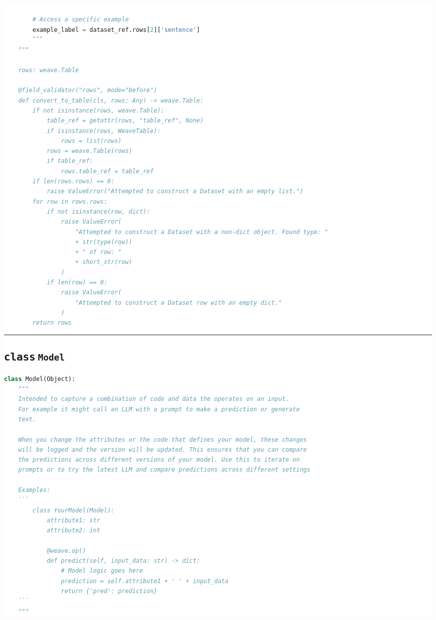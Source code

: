 ```python

        # Access a specific example
        example_label = dataset_ref.rows[2]['sentence']
        ```
    """

    rows: weave.Table

    @field_validator("rows", mode="before")
    def convert_to_table(cls, rows: Any) -> weave.Table:
        if not isinstance(rows, weave.Table):
            table_ref = getattr(rows, "table_ref", None)
            if isinstance(rows, WeaveTable):
                rows = list(rows)
            rows = weave.Table(rows)
            if table_ref:
                rows.table_ref = table_ref
        if len(rows.rows) == 0:
            raise ValueError("Attempted to construct a Dataset with an empty list.")
        for row in rows.rows:
            if not isinstance(row, dict):
                raise ValueError(
                    "Attempted to construct a Dataset with a non-dict object. Found type: "
                    + str(type(row))
                    + " of row: "
                    + short_str(row)
                )
            if len(row) == 0:
                raise ValueError(
                    "Attempted to construct a Dataset row with an empty dict."
                )
        return rows

```
            
---
## <kbd>class</kbd> `Model`
            
```python
class Model(Object):
    """
    Intended to capture a combination of code and data the operates on an input.
    For example it might call an LLM with a prompt to make a prediction or generate
    text.

    When you change the attributes or the code that defines your model, these changes
    will be logged and the version will be updated. This ensures that you can compare
    the predictions across different versions of your model. Use this to iterate on
    prompts or to try the latest LLM and compare predictions across different settings

    Examples:
    ```
        class YourModel(Model):
            attribute1: str
            attribute2: int

            @weave.op()
            def predict(self, input_data: str) -> dict:
                # Model logic goes here
                prediction = self.attribute1 + ' ' + input_data
                return {'pred': prediction}
    ```
    """
```